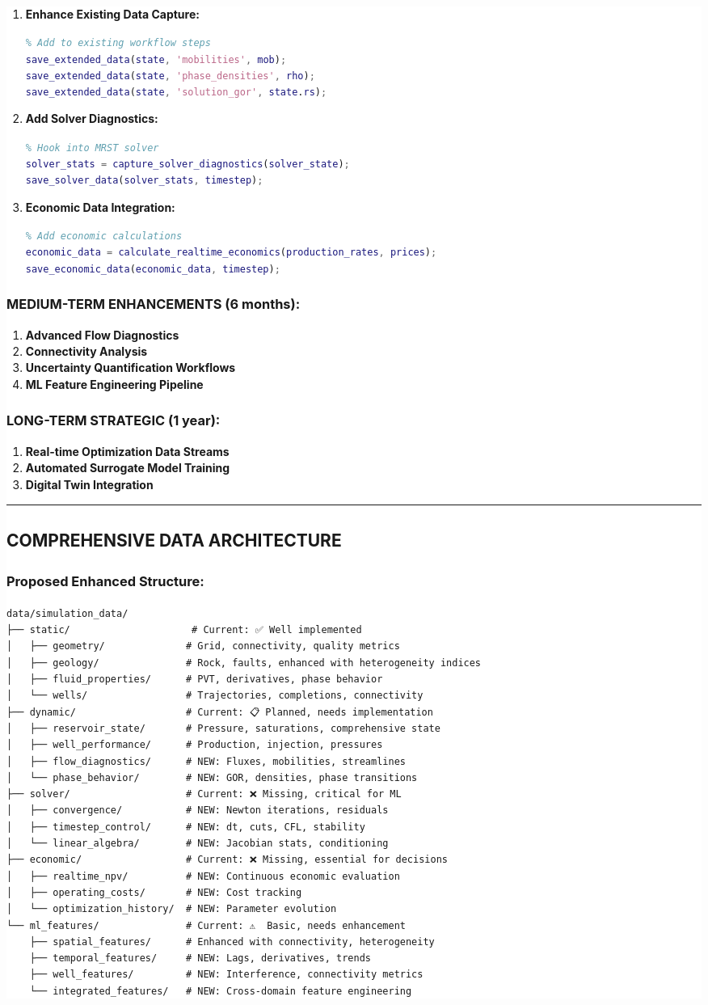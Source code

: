 1. **Enhance Existing Data Capture:**
   ```matlab
   % Add to existing workflow steps
   save_extended_data(state, 'mobilities', mob);
   save_extended_data(state, 'phase_densities', rho);
   save_extended_data(state, 'solution_gor', state.rs);
   ```

2. **Add Solver Diagnostics:**
   ```matlab
   % Hook into MRST solver
   solver_stats = capture_solver_diagnostics(solver_state);
   save_solver_data(solver_stats, timestep);
   ```

3. **Economic Data Integration:**
   ```matlab
   % Add economic calculations
   economic_data = calculate_realtime_economics(production_rates, prices);
   save_economic_data(economic_data, timestep);
   ```

### **MEDIUM-TERM ENHANCEMENTS (6 months):**

1. **Advanced Flow Diagnostics**
2. **Connectivity Analysis**
3. **Uncertainty Quantification Workflows**
4. **ML Feature Engineering Pipeline**

### **LONG-TERM STRATEGIC (1 year):**

1. **Real-time Optimization Data Streams**
2. **Automated Surrogate Model Training**
3. **Digital Twin Integration**

---

## COMPREHENSIVE DATA ARCHITECTURE

### **Proposed Enhanced Structure:**

```
data/simulation_data/
├── static/                     # Current: ✅ Well implemented
│   ├── geometry/              # Grid, connectivity, quality metrics
│   ├── geology/               # Rock, faults, enhanced with heterogeneity indices
│   ├── fluid_properties/      # PVT, derivatives, phase behavior
│   └── wells/                 # Trajectories, completions, connectivity
├── dynamic/                   # Current: 📋 Planned, needs implementation
│   ├── reservoir_state/       # Pressure, saturations, comprehensive state
│   ├── well_performance/      # Production, injection, pressures
│   ├── flow_diagnostics/      # NEW: Fluxes, mobilities, streamlines
│   └── phase_behavior/        # NEW: GOR, densities, phase transitions
├── solver/                    # Current: ❌ Missing, critical for ML
│   ├── convergence/           # NEW: Newton iterations, residuals
│   ├── timestep_control/      # NEW: dt, cuts, CFL, stability
│   └── linear_algebra/        # NEW: Jacobian stats, conditioning
├── economic/                  # Current: ❌ Missing, essential for decisions
│   ├── realtime_npv/          # NEW: Continuous economic evaluation
│   ├── operating_costs/       # NEW: Cost tracking
│   └── optimization_history/  # NEW: Parameter evolution
└── ml_features/               # Current: ⚠️  Basic, needs enhancement
    ├── spatial_features/      # Enhanced with connectivity, heterogeneity
    ├── temporal_features/     # NEW: Lags, derivatives, trends
    ├── well_features/         # NEW: Interference, connectivity metrics
    └── integrated_features/   # NEW: Cross-domain feature engineering
```